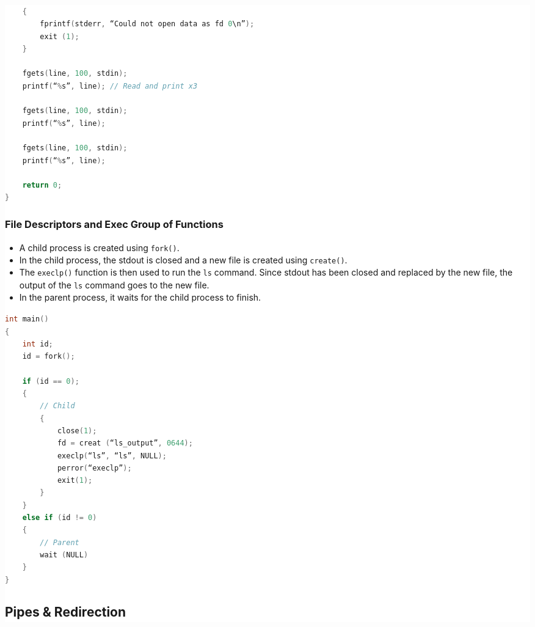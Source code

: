 ```c
	{
		fprintf(stderr, “Could not open data as fd 0\n”);
		exit (1);
	}
	
	fgets(line, 100, stdin);
	printf(“%s”, line); // Read and print x3
	
	fgets(line, 100, stdin);
	printf(“%s”, line);
	
	fgets(line, 100, stdin);
	printf(“%s”, line);
	
	return 0;
}
```

### File Descriptors and Exec Group of Functions
-   A child process is created using `fork()`.
-   In the child process, the stdout is closed and a new file is created using `create()`.
-   The `execlp()` function is then used to run the `ls` command. Since stdout has been closed and replaced by the new file, the output of the `ls` command goes to the new file.
-   In the parent process, it waits for the child process to finish.


```c
int main()
{
	int id;
	id = fork();
	
	if (id == 0);
	{
		// Child
		{
			close(1);
			fd = creat (“ls_output”, 0644);
			execlp(“ls”, “ls”, NULL);
			perror(“execlp”);
			exit(1);
		}
	}
	else if (id != 0)
	{
		// Parent
		wait (NULL)
	}
}
```

## Pipes & Redirection
